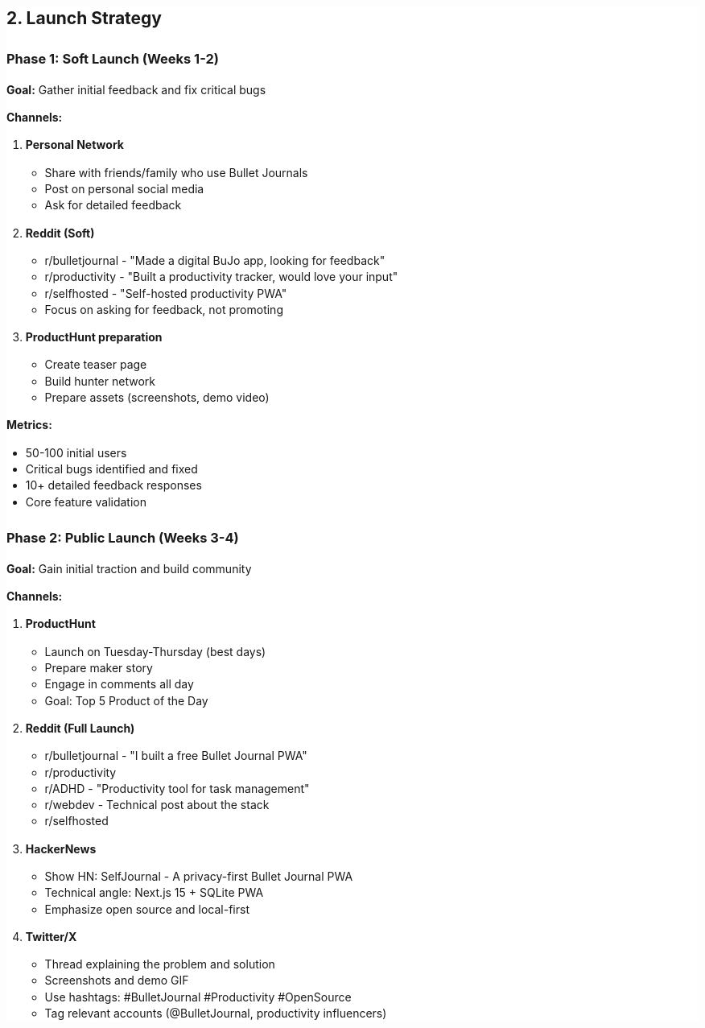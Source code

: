 ## 2. Launch Strategy

### Phase 1: Soft Launch (Weeks 1-2)
**Goal:** Gather initial feedback and fix critical bugs

**Channels:**
1. **Personal Network**
   - Share with friends/family who use Bullet Journals
   - Post on personal social media
   - Ask for detailed feedback

2. **Reddit (Soft)**
   - r/bulletjournal - "Made a digital BuJo app, looking for feedback"
   - r/productivity - "Built a productivity tracker, would love your input"
   - r/selfhosted - "Self-hosted productivity PWA"
   - Focus on asking for feedback, not promoting

3. **ProductHunt preparation**
   - Create teaser page
   - Build hunter network
   - Prepare assets (screenshots, demo video)

**Metrics:**
- 50-100 initial users
- Critical bugs identified and fixed
- 10+ detailed feedback responses
- Core feature validation

### Phase 2: Public Launch (Weeks 3-4)
**Goal:** Gain initial traction and build community

**Channels:**
1. **ProductHunt**
   - Launch on Tuesday-Thursday (best days)
   - Prepare maker story
   - Engage in comments all day
   - Goal: Top 5 Product of the Day

2. **Reddit (Full Launch)**
   - r/bulletjournal - "I built a free Bullet Journal PWA"
   - r/productivity
   - r/ADHD - "Productivity tool for task management"
   - r/webdev - Technical post about the stack
   - r/selfhosted

3. **HackerNews**
   - Show HN: SelfJournal - A privacy-first Bullet Journal PWA
   - Technical angle: Next.js 15 + SQLite PWA
   - Emphasize open source and local-first

4. **Twitter/X**
   - Thread explaining the problem and solution
   - Screenshots and demo GIF
   - Use hashtags: #BulletJournal #Productivity #OpenSource
   - Tag relevant accounts (@BulletJournal, productivity influencers)

